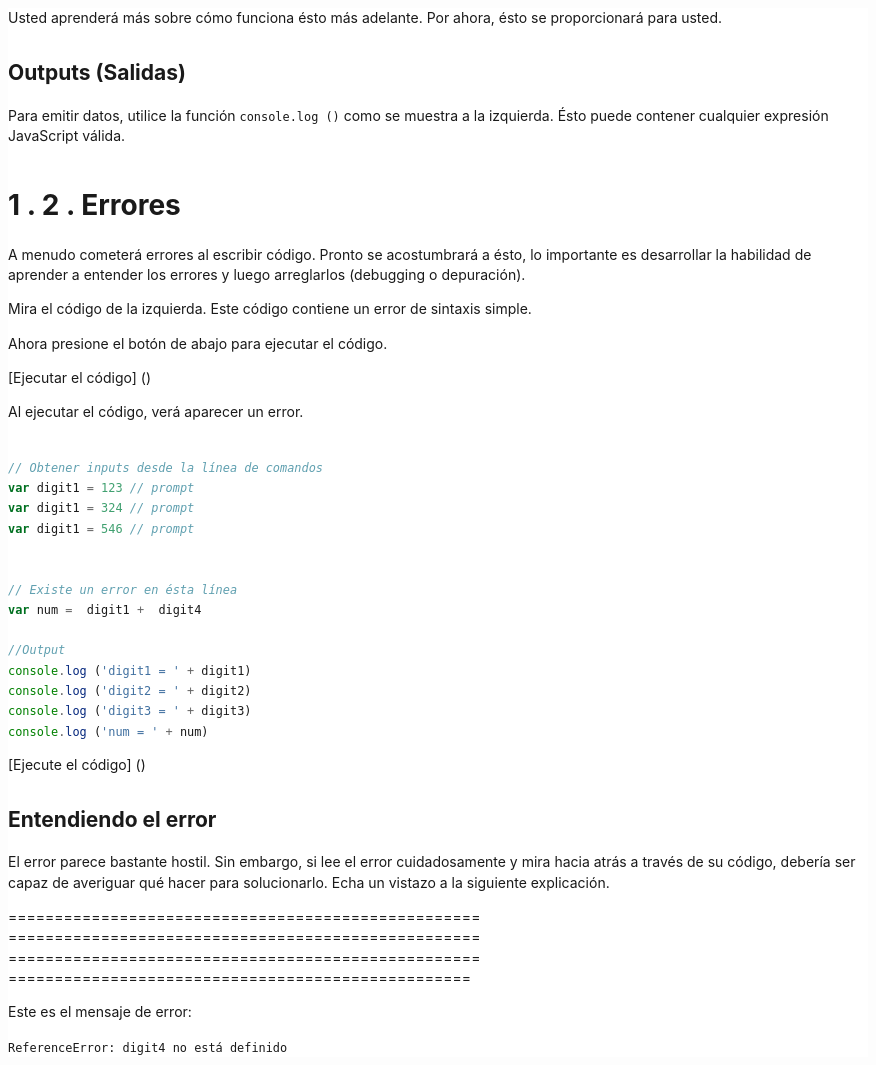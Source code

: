 Usted aprenderá más sobre cómo funciona ésto más adelante. Por ahora, ésto se proporcionará para usted.

Outputs (Salidas)
-------

Para emitir datos, utilice la función `console.log ()` como se muestra a la izquierda. Ésto puede contener cualquier expresión JavaScript válida.

1 \. 2 \. Errores
==============

A menudo cometerá errores al escribir código. Pronto se acostumbrará a ésto, lo importante es desarrollar la habilidad de aprender a entender los errores y luego arreglarlos (debugging o depuración).

Mira el código de la izquierda. Este código contiene un error de sintaxis simple.

Ahora presione el botón de abajo para ejecutar el código.

[Ejecutar el código] ()

Al ejecutar el código, verá aparecer un error.

```js

// Obtener inputs desde la línea de comandos
var digit1 = 123 // prompt
var digit1 = 324 // prompt
var digit1 = 546 // prompt


// Existe un error en ésta línea
var num =  digit1 +  digit4

//Output
console.log ('digit1 = ' + digit1)
console.log ('digit2 = ' + digit2)
console.log ('digit3 = ' + digit3)
console.log ('num = ' + num)

```

[Ejecute el código] ()

Entendiendo el error
-----------------------

El error parece bastante hostil. Sin embargo, si lee el error cuidadosamente y mira hacia atrás a través de su código, debería ser capaz de averiguar qué hacer para solucionarlo. Echa un vistazo a la siguiente explicación.

=================================================== =================================================== =================================================== ==================================================

Este es el mensaje de error:

```
ReferenceError: digit4 no está definido
```
